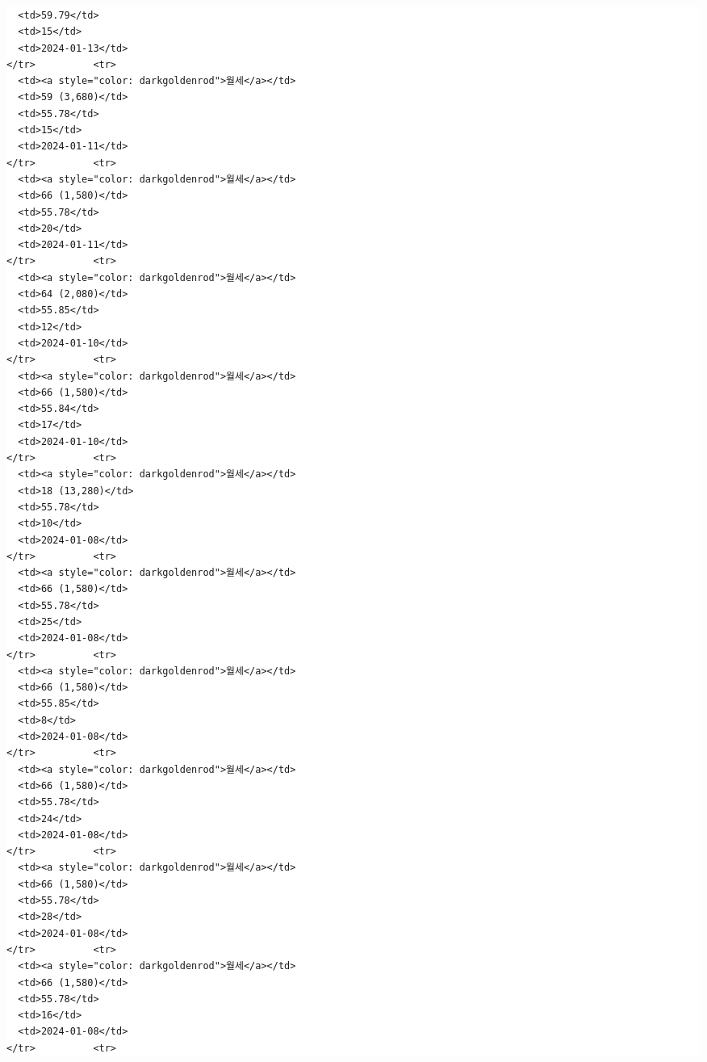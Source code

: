       <td>59.79</td>
      <td>15</td>
      <td>2024-01-13</td>
    </tr>          <tr>
      <td><a style="color: darkgoldenrod">월세</a></td>
      <td>59 (3,680)</td>
      <td>55.78</td>
      <td>15</td>
      <td>2024-01-11</td>
    </tr>          <tr>
      <td><a style="color: darkgoldenrod">월세</a></td>
      <td>66 (1,580)</td>
      <td>55.78</td>
      <td>20</td>
      <td>2024-01-11</td>
    </tr>          <tr>
      <td><a style="color: darkgoldenrod">월세</a></td>
      <td>64 (2,080)</td>
      <td>55.85</td>
      <td>12</td>
      <td>2024-01-10</td>
    </tr>          <tr>
      <td><a style="color: darkgoldenrod">월세</a></td>
      <td>66 (1,580)</td>
      <td>55.84</td>
      <td>17</td>
      <td>2024-01-10</td>
    </tr>          <tr>
      <td><a style="color: darkgoldenrod">월세</a></td>
      <td>18 (13,280)</td>
      <td>55.78</td>
      <td>10</td>
      <td>2024-01-08</td>
    </tr>          <tr>
      <td><a style="color: darkgoldenrod">월세</a></td>
      <td>66 (1,580)</td>
      <td>55.78</td>
      <td>25</td>
      <td>2024-01-08</td>
    </tr>          <tr>
      <td><a style="color: darkgoldenrod">월세</a></td>
      <td>66 (1,580)</td>
      <td>55.85</td>
      <td>8</td>
      <td>2024-01-08</td>
    </tr>          <tr>
      <td><a style="color: darkgoldenrod">월세</a></td>
      <td>66 (1,580)</td>
      <td>55.78</td>
      <td>24</td>
      <td>2024-01-08</td>
    </tr>          <tr>
      <td><a style="color: darkgoldenrod">월세</a></td>
      <td>66 (1,580)</td>
      <td>55.78</td>
      <td>28</td>
      <td>2024-01-08</td>
    </tr>          <tr>
      <td><a style="color: darkgoldenrod">월세</a></td>
      <td>66 (1,580)</td>
      <td>55.78</td>
      <td>16</td>
      <td>2024-01-08</td>
    </tr>          <tr>